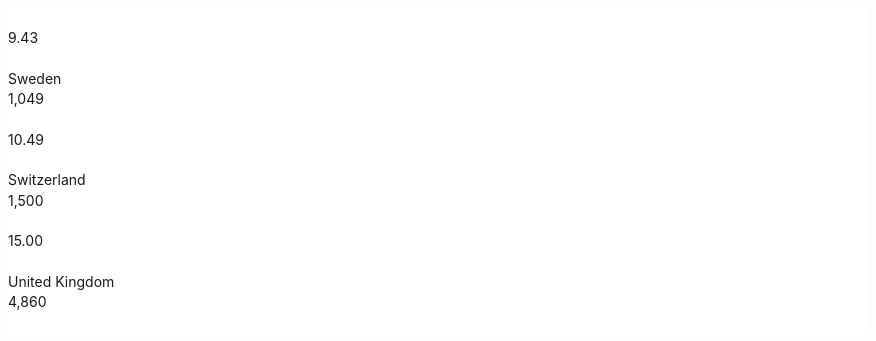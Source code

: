   </td>
  <td>
    <div> </div>
  </td>
  <td>
    <div>9.43</div>
  </td>
  <td>
    <div> </div>
  </td>
  <td>
    <div></div>
  </td>
</tr>
<tr>
  <td colspan="2">
    <div>Sweden</div>
  </td>
  <td>
    <div> 1,049</div>
  </td>
  <td>
    <div> </div>
  </td>
  <td>
    <div>10.49</div>
  </td>
  <td>
    <div> </div>
  </td>
  <td>
    <div></div>
  </td>
</tr>
<tr>
  <td colspan="2">
    <div>Switzerland</div>
  </td>
  <td>
    <div> 1,500</div>
  </td>
  <td>
    <div> </div>
  </td>
  <td>
    <div>15.00</div>
  </td>
  <td>
    <div> </div>
  </td>
  <td>
    <div></div>
  </td>
</tr>
<tr>
  <td colspan="2">
    <div>United Kingdom</div>
  </td>
  <td>
    <div> 4,860</div>
  </td>
  <td>
    <div> </div>
  </td>